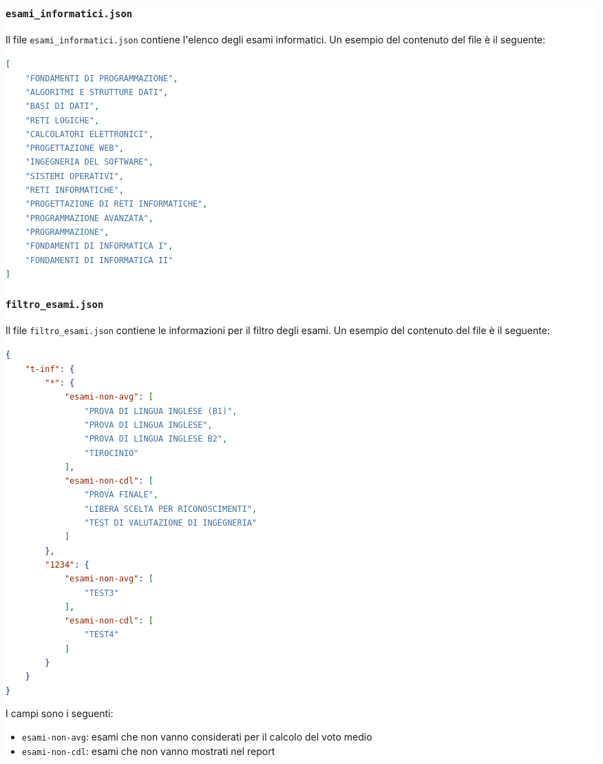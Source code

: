 ### `esami_informatici.json`

Il file `esami_informatici.json` contiene l'elenco degli esami informatici. Un esempio del contenuto del file è il seguente:
```json
[
	"FONDAMENTI DI PROGRAMMAZIONE",
	"ALGORITMI E STRUTTURE DATI",
	"BASI DI DATI",
	"RETI LOGICHE",
	"CALCOLATORI ELETTRONICI",
	"PROGETTAZIONE WEB",
	"INGEGNERIA DEL SOFTWARE",
	"SISTEMI OPERATIVI",
	"RETI INFORMATICHE",
	"PROGETTAZIONE DI RETI INFORMATICHE",
	"PROGRAMMAZIONE AVANZATA",
	"PROGRAMMAZIONE",
	"FONDAMENTI DI INFORMATICA I",
	"FONDAMENTI DI INFORMATICA II"
]
```

### `filtro_esami.json`

Il file `filtro_esami.json` contiene le informazioni per il filtro degli esami. Un esempio del contenuto del file è il seguente:
```json
{
    "t-inf": {
		"*": {
			"esami-non-avg": [
				"PROVA DI LINGUA INGLESE (B1)",
				"PROVA DI LINGUA INGLESE",
				"PROVA DI LINGUA INGLESE B2",
				"TIROCINIO"
			],
			"esami-non-cdl": [
				"PROVA FINALE",
				"LIBERA SCELTA PER RICONOSCIMENTI",
				"TEST DI VALUTAZIONE DI INGEGNERIA"
			]
		},
		"1234": {
			"esami-non-avg": [
				"TEST3"
			],
			"esami-non-cdl": [
				"TEST4"
			]
		}
	}
}
```
I campi sono i seguenti:
* `esami-non-avg`: esami che non vanno considerati per il calcolo del voto medio
* `esami-non-cdl`: esami che non vanno mostrati nel report
